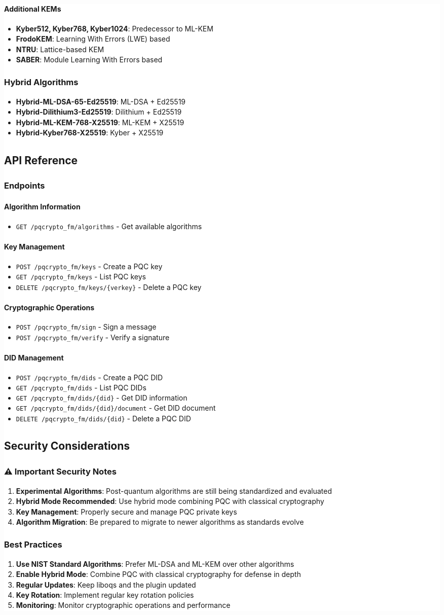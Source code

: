 #### Additional KEMs
- **Kyber512, Kyber768, Kyber1024**: Predecessor to ML-KEM
- **FrodoKEM**: Learning With Errors (LWE) based
- **NTRU**: Lattice-based KEM
- **SABER**: Module Learning With Errors based

### Hybrid Algorithms
- **Hybrid-ML-DSA-65-Ed25519**: ML-DSA + Ed25519
- **Hybrid-Dilithium3-Ed25519**: Dilithium + Ed25519
- **Hybrid-ML-KEM-768-X25519**: ML-KEM + X25519
- **Hybrid-Kyber768-X25519**: Kyber + X25519

## API Reference

### Endpoints

#### Algorithm Information
- `GET /pqcrypto_fm/algorithms` - Get available algorithms

#### Key Management
- `POST /pqcrypto_fm/keys` - Create a PQC key
- `GET /pqcrypto_fm/keys` - List PQC keys
- `DELETE /pqcrypto_fm/keys/{verkey}` - Delete a PQC key

#### Cryptographic Operations
- `POST /pqcrypto_fm/sign` - Sign a message
- `POST /pqcrypto_fm/verify` - Verify a signature

#### DID Management
- `POST /pqcrypto_fm/dids` - Create a PQC DID
- `GET /pqcrypto_fm/dids` - List PQC DIDs
- `GET /pqcrypto_fm/dids/{did}` - Get DID information
- `GET /pqcrypto_fm/dids/{did}/document` - Get DID document
- `DELETE /pqcrypto_fm/dids/{did}` - Delete a PQC DID

## Security Considerations

### ⚠️ Important Security Notes

1. **Experimental Algorithms**: Post-quantum algorithms are still being standardized and evaluated
2. **Hybrid Mode Recommended**: Use hybrid mode combining PQC with classical cryptography
3. **Key Management**: Properly secure and manage PQC private keys
4. **Algorithm Migration**: Be prepared to migrate to newer algorithms as standards evolve

### Best Practices

1. **Use NIST Standard Algorithms**: Prefer ML-DSA and ML-KEM over other algorithms
2. **Enable Hybrid Mode**: Combine PQC with classical cryptography for defense in depth
3. **Regular Updates**: Keep liboqs and the plugin updated
4. **Key Rotation**: Implement regular key rotation policies
5. **Monitoring**: Monitor cryptographic operations and performance
